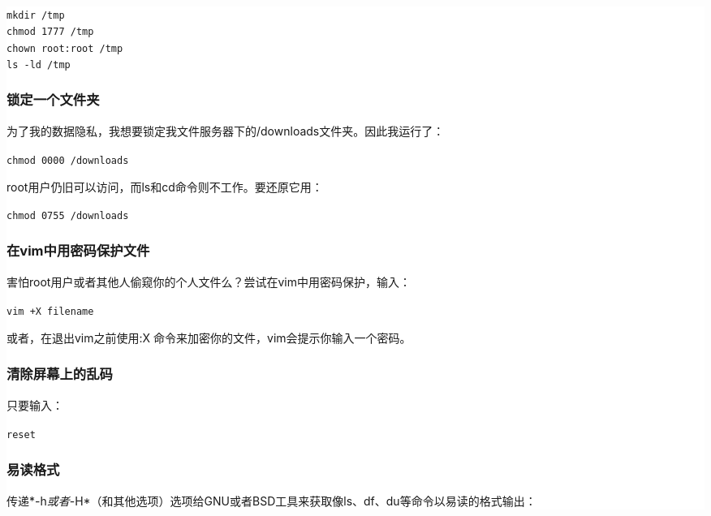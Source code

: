 

```
mkdir /tmp
chmod 1777 /tmp
chown root:root /tmp
ls -ld /tmp

```

### 锁定一个文件夹


为了我的数据隐私，我想要锁定我文件服务器下的/downloads文件夹。因此我运行了：



```
chmod 0000 /downloads

```

root用户仍旧可以访问，而ls和cd命令则不工作。要还原它用：



```
chmod 0755 /downloads

```

### 在vim中用密码保护文件


害怕root用户或者其他人偷窥你的个人文件么？尝试在vim中用密码保护，输入：



```
vim +X filename

```

或者，在退出vim之前使用:X 命令来加密你的文件，vim会提示你输入一个密码。


### 清除屏幕上的乱码


只要输入：



```
reset

```

### 易读格式


传递*-h*或者*-H*（和其他选项）选项给GNU或者BSD工具来获取像ls、df、du等命令以易读的格式输出：

